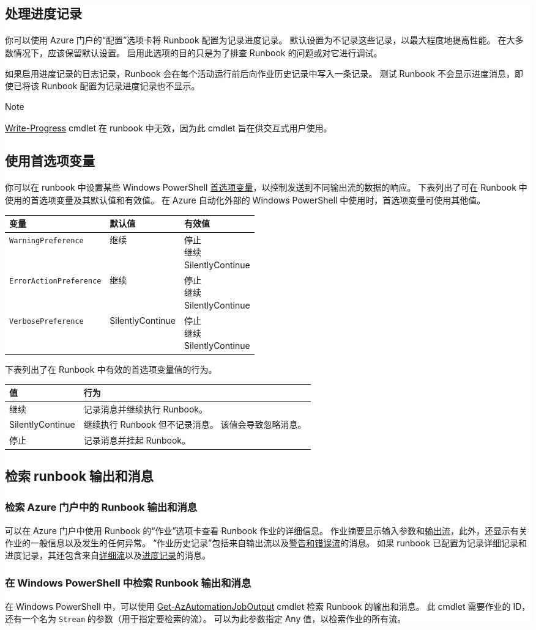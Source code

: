 ## <a name="handle-progress-records"></a>处理进度记录

你可以使用 Azure 门户的“配置”选项卡将 Runbook 配置为记录进度记录。 默认设置为不记录这些记录，以最大程度地提高性能。 在大多数情况下，应该保留默认设置。 启用此选项的目的只是为了排查 Runbook 的问题或对它进行调试。

如果启用进度记录的日志记录，Runbook 会在每个活动运行前后向作业历史记录中写入一条记录。 测试 Runbook 不会显示进度消息，即使已将该 Runbook 配置为记录进度记录也不显示。

>[!NOTE]
>[Write-Progress](/powershell/module/microsoft.powershell.utility/write-progress) cmdlet 在 runbook 中无效，因为此 cmdlet 旨在供交互式用户使用。

## <a name="work-with-preference-variables"></a>使用首选项变量

你可以在 runbook 中设置某些 Windows PowerShell [首选项变量](/powershell/module/microsoft.powershell.core/about/about_preference_variables)，以控制发送到不同输出流的数据的响应。 下表列出了可在 Runbook 中使用的首选项变量及其默认值和有效值。 在 Azure 自动化外部的 Windows PowerShell 中使用时，首选项变量可使用其他值。

| 变量 | 默认值 | 有效值 |
|:--- |:--- |:--- |
| `WarningPreference` |继续 |停止<br>继续<br>SilentlyContinue |
| `ErrorActionPreference` |继续 |停止<br>继续<br>SilentlyContinue |
| `VerbosePreference` |SilentlyContinue |停止<br>继续<br>SilentlyContinue |

下表列出了在 Runbook 中有效的首选项变量值的行为。

| 值 | 行为 |
|:--- |:--- |
| 继续 |记录消息并继续执行 Runbook。 |
| SilentlyContinue |继续执行 Runbook 但不记录消息。 该值会导致忽略消息。 |
| 停止 |记录消息并挂起 Runbook。 |

## <a name="retrieve-runbook-output-and-messages"></a><a name="runbook-output"></a>检索 runbook 输出和消息

### <a name="retrieve-runbook-output-and-messages-in-azure-portal"></a>检索 Azure 门户中的 Runbook 输出和消息

可以在 Azure 门户中使用 Runbook 的“作业”选项卡查看 Runbook 作业的详细信息。 作业摘要显示输入参数和[输出流](#use-the-output-stream)，此外，还显示有关作业的一般信息以及发生的任何异常。 “作业历史记录”包括来自输出流以及[警告和错误流](#write-output-to-warning-and-error-streams)的消息。 如果 runbook 已配置为记录详细记录和进度记录，其还包含来自[详细流](#write-output-to-verbose-stream)以及[进度记录](#handle-progress-records)的消息。

### <a name="retrieve-runbook-output-and-messages-in-windows-powershell"></a>在 Windows PowerShell 中检索 Runbook 输出和消息

在 Windows PowerShell 中，可以使用 [Get-AzAutomationJobOutput](/powershell/module/Az.Automation/Get-AzAutomationJobOutput) cmdlet 检索 Runbook 的输出和消息。 此 cmdlet 需要作业的 ID，还有一个名为 `Stream` 的参数（用于指定要检索的流）。 可以为此参数指定 Any 值，以检索作业的所有流。
